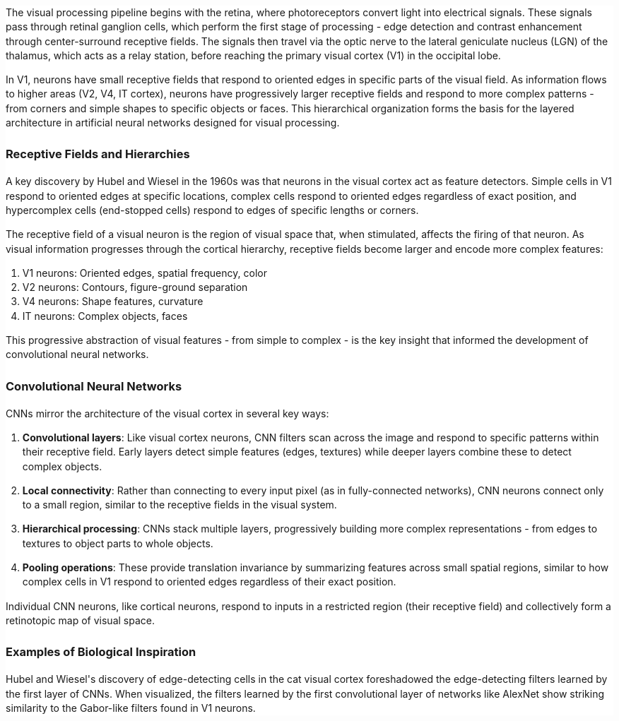 The visual processing pipeline begins with the retina, where photoreceptors convert light into electrical signals. These signals pass through retinal ganglion cells, which perform the first stage of processing - edge detection and contrast enhancement through center-surround receptive fields. The signals then travel via the optic nerve to the lateral geniculate nucleus (LGN) of the thalamus, which acts as a relay station, before reaching the primary visual cortex (V1) in the occipital lobe.

In V1, neurons have small receptive fields that respond to oriented edges in specific parts of the visual field. As information flows to higher areas (V2, V4, IT cortex), neurons have progressively larger receptive fields and respond to more complex patterns - from corners and simple shapes to specific objects or faces. This hierarchical organization forms the basis for the layered architecture in artificial neural networks designed for visual processing.

### Receptive Fields and Hierarchies

A key discovery by Hubel and Wiesel in the 1960s was that neurons in the visual cortex act as feature detectors. Simple cells in V1 respond to oriented edges at specific locations, complex cells respond to oriented edges regardless of exact position, and hypercomplex cells (end-stopped cells) respond to edges of specific lengths or corners.

The receptive field of a visual neuron is the region of visual space that, when stimulated, affects the firing of that neuron. As visual information progresses through the cortical hierarchy, receptive fields become larger and encode more complex features:

1. V1 neurons: Oriented edges, spatial frequency, color
2. V2 neurons: Contours, figure-ground separation
3. V4 neurons: Shape features, curvature
4. IT neurons: Complex objects, faces

This progressive abstraction of visual features - from simple to complex - is the key insight that informed the development of convolutional neural networks.

### Convolutional Neural Networks

CNNs mirror the architecture of the visual cortex in several key ways:

1. **Convolutional layers**: Like visual cortex neurons, CNN filters scan across the image and respond to specific patterns within their receptive field. Early layers detect simple features (edges, textures) while deeper layers combine these to detect complex objects.

2. **Local connectivity**: Rather than connecting to every input pixel (as in fully-connected networks), CNN neurons connect only to a small region, similar to the receptive fields in the visual system.

3. **Hierarchical processing**: CNNs stack multiple layers, progressively building more complex representations - from edges to textures to object parts to whole objects.

4. **Pooling operations**: These provide translation invariance by summarizing features across small spatial regions, similar to how complex cells in V1 respond to oriented edges regardless of their exact position.

Individual CNN neurons, like cortical neurons, respond to inputs in a restricted region (their receptive field) and collectively form a retinotopic map of visual space.

### Examples of Biological Inspiration

Hubel and Wiesel's discovery of edge-detecting cells in the cat visual cortex foreshadowed the edge-detecting filters learned by the first layer of CNNs. When visualized, the filters learned by the first convolutional layer of networks like AlexNet show striking similarity to the Gabor-like filters found in V1 neurons.
